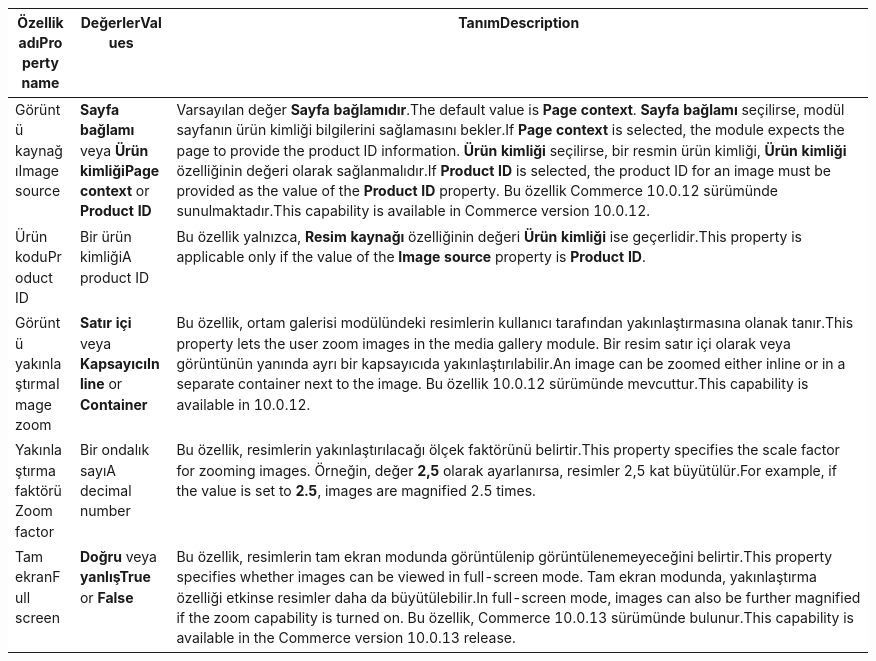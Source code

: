 | <span data-ttu-id="8a45c-124">Özellik adı</span><span class="sxs-lookup"><span data-stu-id="8a45c-124">Property name</span></span> | <span data-ttu-id="8a45c-125">Değerler</span><span class="sxs-lookup"><span data-stu-id="8a45c-125">Values</span></span> | <span data-ttu-id="8a45c-126">Tanım</span><span class="sxs-lookup"><span data-stu-id="8a45c-126">Description</span></span> |
|---------------|--------|-------------|
| <span data-ttu-id="8a45c-127">Görüntü kaynağı</span><span class="sxs-lookup"><span data-stu-id="8a45c-127">Image source</span></span> | <span data-ttu-id="8a45c-128">**Sayfa bağlamı** veya **Ürün kimliği**</span><span class="sxs-lookup"><span data-stu-id="8a45c-128">**Page context** or **Product ID**</span></span> | <span data-ttu-id="8a45c-129">Varsayılan değer **Sayfa bağlamıdır**.</span><span class="sxs-lookup"><span data-stu-id="8a45c-129">The default value is **Page context**.</span></span> <span data-ttu-id="8a45c-130">**Sayfa bağlamı** seçilirse, modül sayfanın ürün kimliği bilgilerini sağlamasını bekler.</span><span class="sxs-lookup"><span data-stu-id="8a45c-130">If **Page context** is selected, the module expects the page to provide the product ID information.</span></span> <span data-ttu-id="8a45c-131">**Ürün kimliği** seçilirse, bir resmin ürün kimliği, **Ürün kimliği** özelliğinin değeri olarak sağlanmalıdır.</span><span class="sxs-lookup"><span data-stu-id="8a45c-131">If **Product ID** is selected, the product ID for an image must be provided as the value of the **Product ID** property.</span></span> <span data-ttu-id="8a45c-132">Bu özellik Commerce 10.0.12 sürümünde sunulmaktadır.</span><span class="sxs-lookup"><span data-stu-id="8a45c-132">This capability is available in Commerce version 10.0.12.</span></span> |
| <span data-ttu-id="8a45c-133">Ürün kodu</span><span class="sxs-lookup"><span data-stu-id="8a45c-133">Product ID</span></span> | <span data-ttu-id="8a45c-134">Bir ürün kimliği</span><span class="sxs-lookup"><span data-stu-id="8a45c-134">A product ID</span></span> | <span data-ttu-id="8a45c-135">Bu özellik yalnızca, **Resim kaynağı** özelliğinin değeri **Ürün kimliği** ise geçerlidir.</span><span class="sxs-lookup"><span data-stu-id="8a45c-135">This property is applicable only if the value of the **Image source** property is **Product ID**.</span></span> |
| <span data-ttu-id="8a45c-136">Görüntü yakınlaştırma</span><span class="sxs-lookup"><span data-stu-id="8a45c-136">Image zoom</span></span> | <span data-ttu-id="8a45c-137">**Satır içi** veya **Kapsayıcı**</span><span class="sxs-lookup"><span data-stu-id="8a45c-137">**Inline** or **Container**</span></span> | <span data-ttu-id="8a45c-138">Bu özellik, ortam galerisi modülündeki resimlerin kullanıcı tarafından yakınlaştırmasına olanak tanır.</span><span class="sxs-lookup"><span data-stu-id="8a45c-138">This property lets the user zoom images in the media gallery module.</span></span> <span data-ttu-id="8a45c-139">Bir resim satır içi olarak veya görüntünün yanında ayrı bir kapsayıcıda yakınlaştırılabilir.</span><span class="sxs-lookup"><span data-stu-id="8a45c-139">An image can be zoomed either inline or in a separate container next to the image.</span></span> <span data-ttu-id="8a45c-140">Bu özellik 10.0.12 sürümünde mevcuttur.</span><span class="sxs-lookup"><span data-stu-id="8a45c-140">This capability is available in 10.0.12.</span></span> |
| <span data-ttu-id="8a45c-141">Yakınlaştırma faktörü</span><span class="sxs-lookup"><span data-stu-id="8a45c-141">Zoom factor</span></span> | <span data-ttu-id="8a45c-142">Bir ondalık sayı</span><span class="sxs-lookup"><span data-stu-id="8a45c-142">A decimal number</span></span> | <span data-ttu-id="8a45c-143">Bu özellik, resimlerin yakınlaştırılacağı ölçek faktörünü belirtir.</span><span class="sxs-lookup"><span data-stu-id="8a45c-143">This property specifies the scale factor for zooming images.</span></span> <span data-ttu-id="8a45c-144">Örneğin, değer **2,5** olarak ayarlanırsa, resimler 2,5 kat büyütülür.</span><span class="sxs-lookup"><span data-stu-id="8a45c-144">For example, if the value is set to **2.5**, images are magnified 2.5 times.</span></span> |
| <span data-ttu-id="8a45c-145">Tam ekran</span><span class="sxs-lookup"><span data-stu-id="8a45c-145">Full screen</span></span> | <span data-ttu-id="8a45c-146">**Doğru** veya **yanlış**</span><span class="sxs-lookup"><span data-stu-id="8a45c-146">**True** or **False**</span></span> | <span data-ttu-id="8a45c-147">Bu özellik, resimlerin tam ekran modunda görüntülenip görüntülenemeyeceğini belirtir.</span><span class="sxs-lookup"><span data-stu-id="8a45c-147">This property specifies whether images can be viewed in full-screen mode.</span></span> <span data-ttu-id="8a45c-148">Tam ekran modunda, yakınlaştırma özelliği etkinse resimler daha da büyütülebilir.</span><span class="sxs-lookup"><span data-stu-id="8a45c-148">In full-screen mode, images can also be further magnified if the zoom capability is turned on.</span></span> <span data-ttu-id="8a45c-149">Bu özellik, Commerce 10.0.13 sürümünde bulunur.</span><span class="sxs-lookup"><span data-stu-id="8a45c-149">This capability is available in the Commerce version 10.0.13 release.</span></span> |